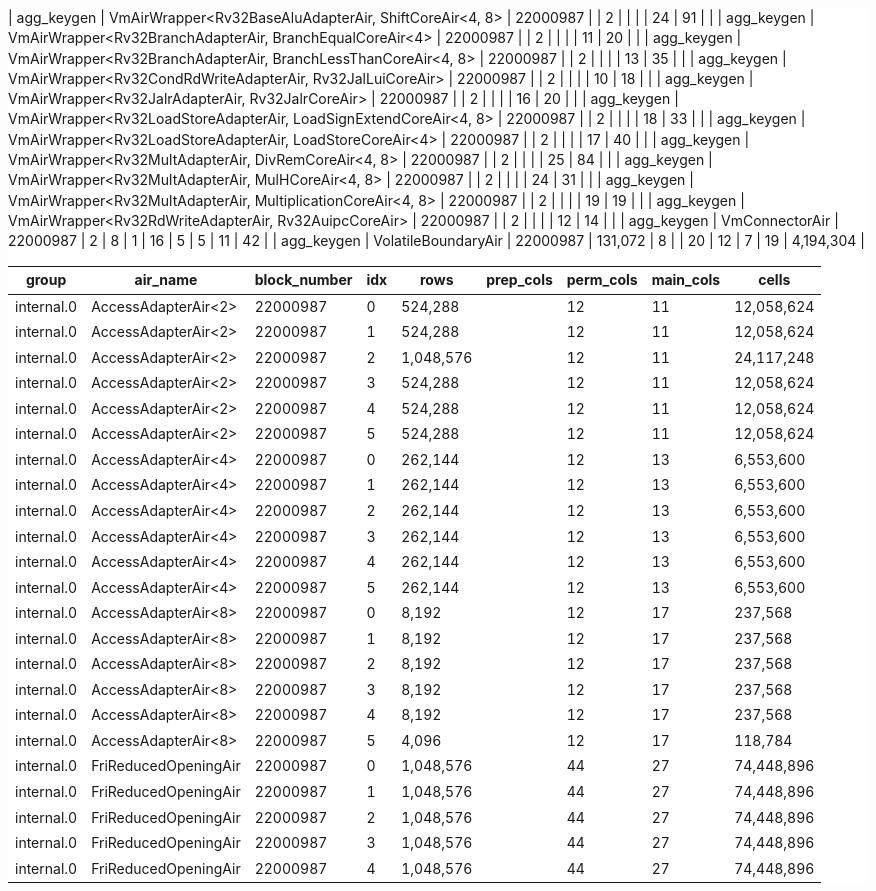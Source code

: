| agg_keygen | VmAirWrapper<Rv32BaseAluAdapterAir, ShiftCoreAir<4, 8> | 22000987 |  | 2 |  |  |  | 24 | 91 |  | 
| agg_keygen | VmAirWrapper<Rv32BranchAdapterAir, BranchEqualCoreAir<4> | 22000987 |  | 2 |  |  |  | 11 | 20 |  | 
| agg_keygen | VmAirWrapper<Rv32BranchAdapterAir, BranchLessThanCoreAir<4, 8> | 22000987 |  | 2 |  |  |  | 13 | 35 |  | 
| agg_keygen | VmAirWrapper<Rv32CondRdWriteAdapterAir, Rv32JalLuiCoreAir> | 22000987 |  | 2 |  |  |  | 10 | 18 |  | 
| agg_keygen | VmAirWrapper<Rv32JalrAdapterAir, Rv32JalrCoreAir> | 22000987 |  | 2 |  |  |  | 16 | 20 |  | 
| agg_keygen | VmAirWrapper<Rv32LoadStoreAdapterAir, LoadSignExtendCoreAir<4, 8> | 22000987 |  | 2 |  |  |  | 18 | 33 |  | 
| agg_keygen | VmAirWrapper<Rv32LoadStoreAdapterAir, LoadStoreCoreAir<4> | 22000987 |  | 2 |  |  |  | 17 | 40 |  | 
| agg_keygen | VmAirWrapper<Rv32MultAdapterAir, DivRemCoreAir<4, 8> | 22000987 |  | 2 |  |  |  | 25 | 84 |  | 
| agg_keygen | VmAirWrapper<Rv32MultAdapterAir, MulHCoreAir<4, 8> | 22000987 |  | 2 |  |  |  | 24 | 31 |  | 
| agg_keygen | VmAirWrapper<Rv32MultAdapterAir, MultiplicationCoreAir<4, 8> | 22000987 |  | 2 |  |  |  | 19 | 19 |  | 
| agg_keygen | VmAirWrapper<Rv32RdWriteAdapterAir, Rv32AuipcCoreAir> | 22000987 |  | 2 |  |  |  | 12 | 14 |  | 
| agg_keygen | VmConnectorAir | 22000987 | 2 | 8 | 1 | 16 | 5 | 5 | 11 | 42 | 
| agg_keygen | VolatileBoundaryAir | 22000987 | 131,072 | 8 |  | 20 | 12 | 7 | 19 | 4,194,304 | 

| group | air_name | block_number | idx | rows | prep_cols | perm_cols | main_cols | cells |
| --- | --- | --- | --- | --- | --- | --- | --- | --- |
| internal.0 | AccessAdapterAir<2> | 22000987 | 0 | 524,288 |  | 12 | 11 | 12,058,624 | 
| internal.0 | AccessAdapterAir<2> | 22000987 | 1 | 524,288 |  | 12 | 11 | 12,058,624 | 
| internal.0 | AccessAdapterAir<2> | 22000987 | 2 | 1,048,576 |  | 12 | 11 | 24,117,248 | 
| internal.0 | AccessAdapterAir<2> | 22000987 | 3 | 524,288 |  | 12 | 11 | 12,058,624 | 
| internal.0 | AccessAdapterAir<2> | 22000987 | 4 | 524,288 |  | 12 | 11 | 12,058,624 | 
| internal.0 | AccessAdapterAir<2> | 22000987 | 5 | 524,288 |  | 12 | 11 | 12,058,624 | 
| internal.0 | AccessAdapterAir<4> | 22000987 | 0 | 262,144 |  | 12 | 13 | 6,553,600 | 
| internal.0 | AccessAdapterAir<4> | 22000987 | 1 | 262,144 |  | 12 | 13 | 6,553,600 | 
| internal.0 | AccessAdapterAir<4> | 22000987 | 2 | 262,144 |  | 12 | 13 | 6,553,600 | 
| internal.0 | AccessAdapterAir<4> | 22000987 | 3 | 262,144 |  | 12 | 13 | 6,553,600 | 
| internal.0 | AccessAdapterAir<4> | 22000987 | 4 | 262,144 |  | 12 | 13 | 6,553,600 | 
| internal.0 | AccessAdapterAir<4> | 22000987 | 5 | 262,144 |  | 12 | 13 | 6,553,600 | 
| internal.0 | AccessAdapterAir<8> | 22000987 | 0 | 8,192 |  | 12 | 17 | 237,568 | 
| internal.0 | AccessAdapterAir<8> | 22000987 | 1 | 8,192 |  | 12 | 17 | 237,568 | 
| internal.0 | AccessAdapterAir<8> | 22000987 | 2 | 8,192 |  | 12 | 17 | 237,568 | 
| internal.0 | AccessAdapterAir<8> | 22000987 | 3 | 8,192 |  | 12 | 17 | 237,568 | 
| internal.0 | AccessAdapterAir<8> | 22000987 | 4 | 8,192 |  | 12 | 17 | 237,568 | 
| internal.0 | AccessAdapterAir<8> | 22000987 | 5 | 4,096 |  | 12 | 17 | 118,784 | 
| internal.0 | FriReducedOpeningAir | 22000987 | 0 | 1,048,576 |  | 44 | 27 | 74,448,896 | 
| internal.0 | FriReducedOpeningAir | 22000987 | 1 | 1,048,576 |  | 44 | 27 | 74,448,896 | 
| internal.0 | FriReducedOpeningAir | 22000987 | 2 | 1,048,576 |  | 44 | 27 | 74,448,896 | 
| internal.0 | FriReducedOpeningAir | 22000987 | 3 | 1,048,576 |  | 44 | 27 | 74,448,896 | 
| internal.0 | FriReducedOpeningAir | 22000987 | 4 | 1,048,576 |  | 44 | 27 | 74,448,896 | 